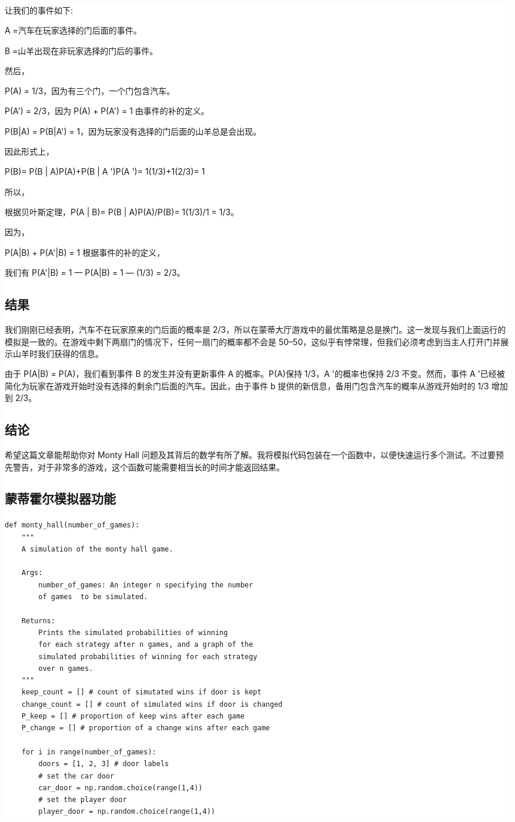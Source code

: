 让我们的事件如下:

A =汽车在玩家选择的门后面的事件。

B =山羊出现在非玩家选择的门后的事件。

然后，

P(A) = 1/3，因为有三个门，一个门包含汽车。

P(A') = 2/3，因为 P(A) + P(A') = 1 由事件的补的定义。

P(B|A) = P(B|A') = 1，因为玩家没有选择的门后面的山羊总是会出现。

因此形式上，

P(B)= P(B | A)P(A)+P(B | A ')P(A ')= 1(1/3)+1(2/3)= 1

所以，

根据贝叶斯定理，P(A | B)= P(B | A)P(A)/P(B)= 1(1/3)/1 = 1/3。

因为，

P(A|B) + P(A'|B) = 1 根据事件的补的定义，

我们有 P(A'|B) = 1 — P(A|B) = 1 — (1/3) = 2/3。

## 结果

我们刚刚已经表明，汽车不在玩家原来的门后面的概率是 2/3，所以在蒙蒂大厅游戏中的最优策略是总是换门。这一发现与我们上面运行的模拟是一致的。在游戏中剩下两扇门的情况下，任何一扇门的概率都不会是 50–50，这似乎有悖常理，但我们必须考虑到当主人打开门并展示山羊时我们获得的信息。

由于 P(A|B) = P(A)，我们看到事件 B 的发生并没有更新事件 A 的概率。P(A)保持 1/3，A '的概率也保持 2/3 不变。然而，事件 A '已经被简化为玩家在游戏开始时没有选择的剩余门后面的汽车。因此，由于事件 b 提供的新信息，备用门包含汽车的概率从游戏开始时的 1/3 增加到 2/3。

## 结论

希望这篇文章能帮助你对 Monty Hall 问题及其背后的数学有所了解。我将模拟代码包装在一个函数中，以便快速运行多个测试。不过要预先警告，对于非常多的游戏，这个函数可能需要相当长的时间才能返回结果。

## 蒙蒂霍尔模拟器功能

```
def monty_hall(number_of_games):
    """
    A simulation of the monty hall game.

    Args: 
        number_of_games: An integer n specifying the number 
        of games  to be simulated.

    Returns: 
        Prints the simulated probabilities of winning
        for each strategy after n games, and a graph of the 
        simulated probabilities of winning for each strategy
        over n games.
    """
    keep_count = [] # count of simutated wins if door is kept
    change_count = [] # count of simulated wins if door is changed
    P_keep = [] # proportion of keep wins after each game 
    P_change = [] # proportion of a change wins after each game

    for i in range(number_of_games):
        doors = [1, 2, 3] # door labels
        # set the car door
        car_door = np.random.choice(range(1,4))
        # set the player door
        player_door = np.random.choice(range(1,4)) 
```